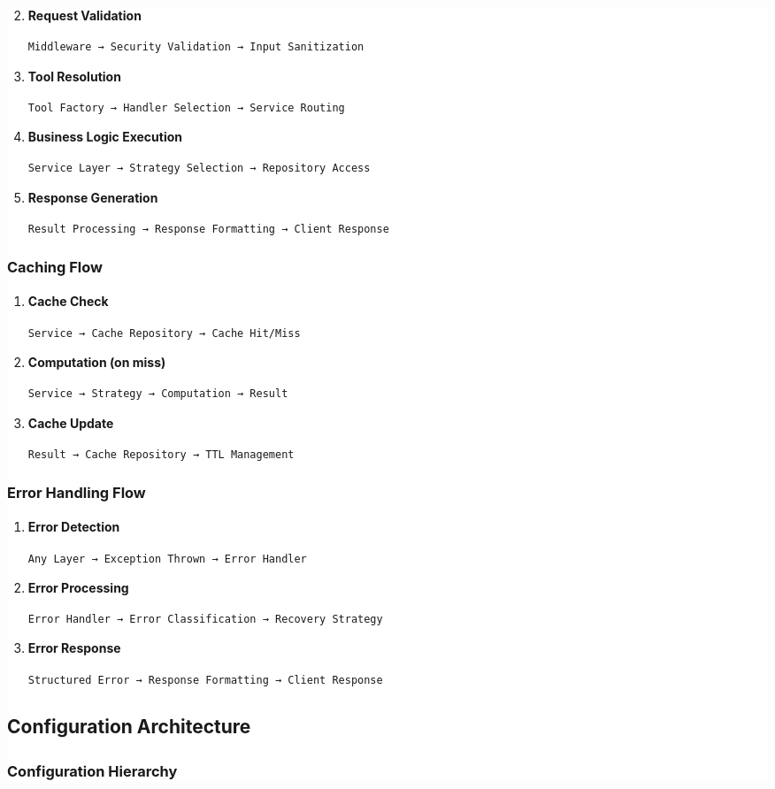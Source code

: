 2. **Request Validation**
   ```
   Middleware → Security Validation → Input Sanitization
   ```

3. **Tool Resolution**
   ```
   Tool Factory → Handler Selection → Service Routing
   ```

4. **Business Logic Execution**
   ```
   Service Layer → Strategy Selection → Repository Access
   ```

5. **Response Generation**
   ```
   Result Processing → Response Formatting → Client Response
   ```

### Caching Flow

1. **Cache Check**
   ```
   Service → Cache Repository → Cache Hit/Miss
   ```

2. **Computation (on miss)**
   ```
   Service → Strategy → Computation → Result
   ```

3. **Cache Update**
   ```
   Result → Cache Repository → TTL Management
   ```

### Error Handling Flow

1. **Error Detection**
   ```
   Any Layer → Exception Thrown → Error Handler
   ```

2. **Error Processing**
   ```
   Error Handler → Error Classification → Recovery Strategy
   ```

3. **Error Response**
   ```
   Structured Error → Response Formatting → Client Response
   ```

## Configuration Architecture

### Configuration Hierarchy
